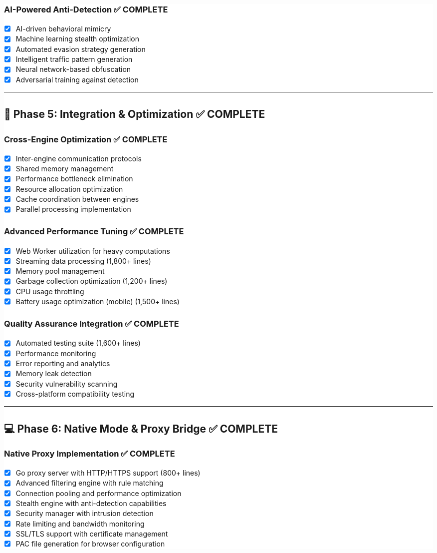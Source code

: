 ### AI-Powered Anti-Detection ✅ COMPLETE
- [x] AI-driven behavioral mimicry
- [x] Machine learning stealth optimization
- [x] Automated evasion strategy generation
- [x] Intelligent traffic pattern generation
- [x] Neural network-based obfuscation
- [x] Adversarial training against detection

---

## 🔧 Phase 5: Integration & Optimization ✅ COMPLETE

### Cross-Engine Optimization ✅ COMPLETE
- [x] Inter-engine communication protocols
- [x] Shared memory management
- [x] Performance bottleneck elimination
- [x] Resource allocation optimization
- [x] Cache coordination between engines
- [x] Parallel processing implementation

### Advanced Performance Tuning ✅ COMPLETE
- [x] Web Worker utilization for heavy computations
- [x] Streaming data processing (1,800+ lines)
- [x] Memory pool management
- [x] Garbage collection optimization (1,200+ lines)
- [x] CPU usage throttling
- [x] Battery usage optimization (mobile) (1,500+ lines)

### Quality Assurance Integration ✅ COMPLETE
- [x] Automated testing suite (1,600+ lines)
- [x] Performance monitoring
- [x] Error reporting and analytics
- [x] Memory leak detection
- [x] Security vulnerability scanning
- [x] Cross-platform compatibility testing

---

## 💻 Phase 6: Native Mode & Proxy Bridge ✅ COMPLETE

### Native Proxy Implementation ✅ COMPLETE  
- [x] Go proxy server with HTTP/HTTPS support (800+ lines)
- [x] Advanced filtering engine with rule matching
- [x] Connection pooling and performance optimization
- [x] Stealth engine with anti-detection capabilities
- [x] Security manager with intrusion detection
- [x] Rate limiting and bandwidth monitoring
- [x] SSL/TLS support with certificate management
- [x] PAC file generation for browser configuration
